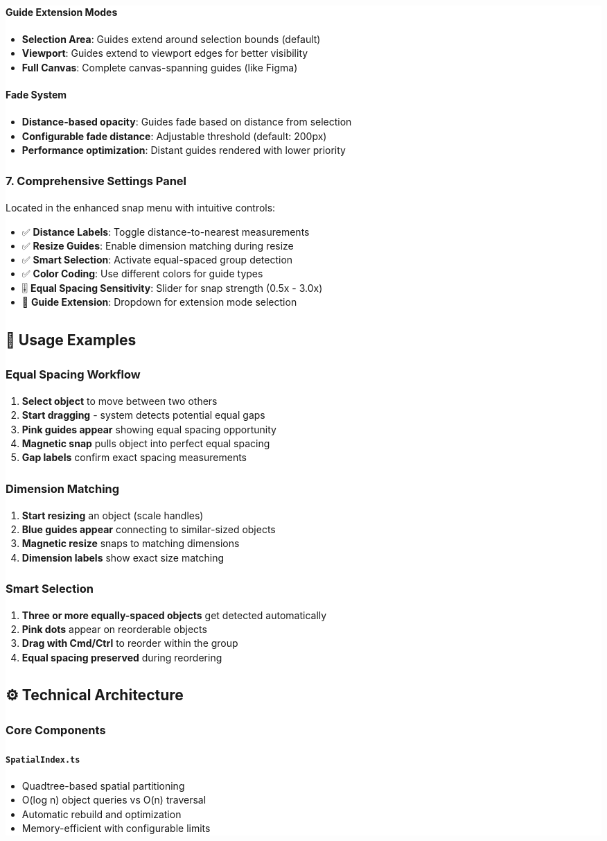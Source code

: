 #### Guide Extension Modes
- **Selection Area**: Guides extend around selection bounds (default)
- **Viewport**: Guides extend to viewport edges for better visibility
- **Full Canvas**: Complete canvas-spanning guides (like Figma)

#### Fade System
- **Distance-based opacity**: Guides fade based on distance from selection
- **Configurable fade distance**: Adjustable threshold (default: 200px)
- **Performance optimization**: Distant guides rendered with lower priority

### 7. **Comprehensive Settings Panel**

Located in the enhanced snap menu with intuitive controls:

- ✅ **Distance Labels**: Toggle distance-to-nearest measurements
- ✅ **Resize Guides**: Enable dimension matching during resize
- ✅ **Smart Selection**: Activate equal-spaced group detection  
- ✅ **Color Coding**: Use different colors for guide types
- 🎚️ **Equal Spacing Sensitivity**: Slider for snap strength (0.5x - 3.0x)
- 📐 **Guide Extension**: Dropdown for extension mode selection

## 🎯 Usage Examples

### Equal Spacing Workflow
1. **Select object** to move between two others
2. **Start dragging** - system detects potential equal gaps
3. **Pink guides appear** showing equal spacing opportunity  
4. **Magnetic snap** pulls object into perfect equal spacing
5. **Gap labels** confirm exact spacing measurements

### Dimension Matching
1. **Start resizing** an object (scale handles)
2. **Blue guides appear** connecting to similar-sized objects
3. **Magnetic resize** snaps to matching dimensions
4. **Dimension labels** show exact size matching

### Smart Selection
1. **Three or more equally-spaced objects** get detected automatically
2. **Pink dots** appear on reorderable objects
3. **Drag with Cmd/Ctrl** to reorder within the group
4. **Equal spacing preserved** during reordering

## ⚙️ Technical Architecture

### Core Components

#### `SpatialIndex.ts`
- Quadtree-based spatial partitioning
- O(log n) object queries vs O(n) traversal
- Automatic rebuild and optimization
- Memory-efficient with configurable limits
